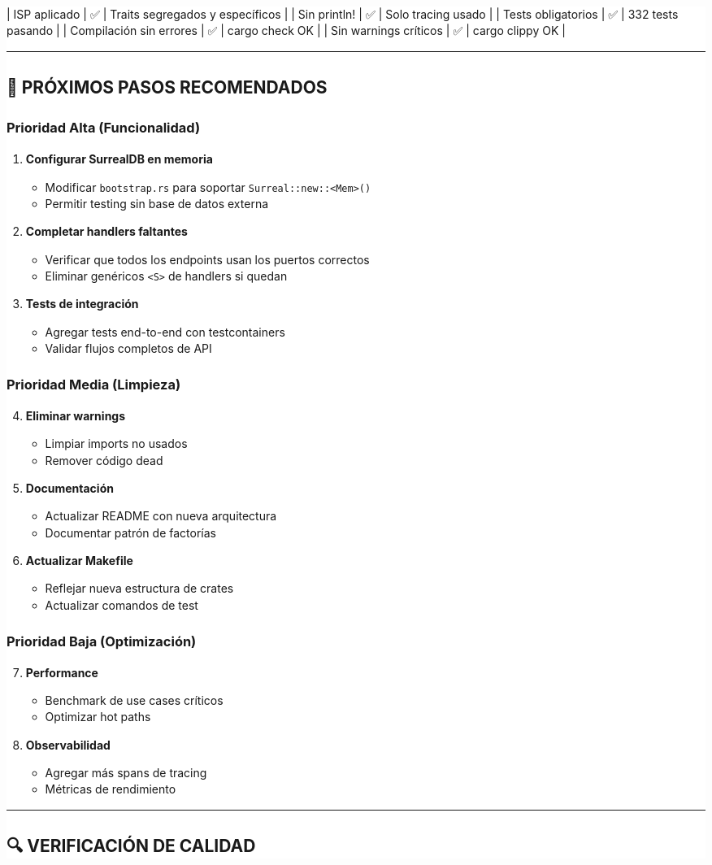 | ISP aplicado | ✅ | Traits segregados y específicos |
| Sin println! | ✅ | Solo tracing usado |
| Tests obligatorios | ✅ | 332 tests pasando |
| Compilación sin errores | ✅ | cargo check OK |
| Sin warnings críticos | ✅ | cargo clippy OK |

---

## 🎯 PRÓXIMOS PASOS RECOMENDADOS

### Prioridad Alta (Funcionalidad)

1. **Configurar SurrealDB en memoria**
   - Modificar `bootstrap.rs` para soportar `Surreal::new::<Mem>()`
   - Permitir testing sin base de datos externa

2. **Completar handlers faltantes**
   - Verificar que todos los endpoints usan los puertos correctos
   - Eliminar genéricos `<S>` de handlers si quedan

3. **Tests de integración**
   - Agregar tests end-to-end con testcontainers
   - Validar flujos completos de API

### Prioridad Media (Limpieza)

4. **Eliminar warnings**
   - Limpiar imports no usados
   - Remover código dead

5. **Documentación**
   - Actualizar README con nueva arquitectura
   - Documentar patrón de factorías

6. **Actualizar Makefile**
   - Reflejar nueva estructura de crates
   - Actualizar comandos de test

### Prioridad Baja (Optimización)

7. **Performance**
   - Benchmark de use cases críticos
   - Optimizar hot paths

8. **Observabilidad**
   - Agregar más spans de tracing
   - Métricas de rendimiento

---

## 🔍 VERIFICACIÓN DE CALIDAD

